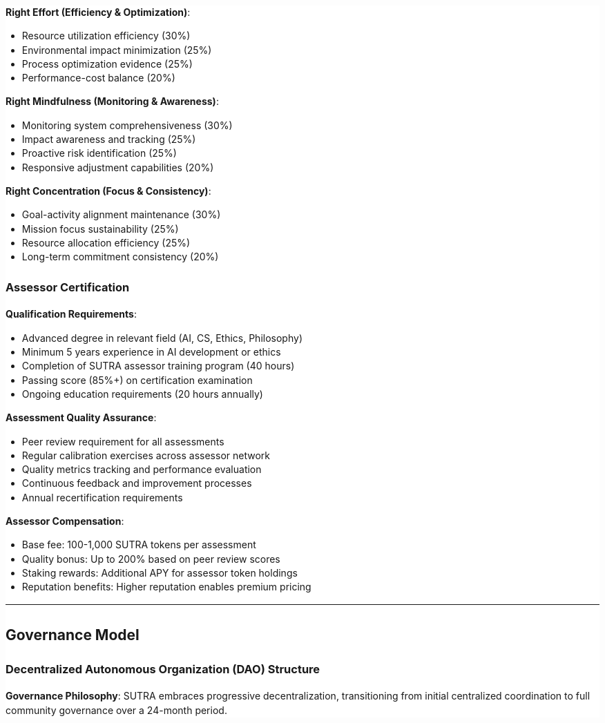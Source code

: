 **Right Effort (Efficiency & Optimization)**:

- Resource utilization efficiency (30%)
- Environmental impact minimization (25%)
- Process optimization evidence (25%)
- Performance-cost balance (20%)

**Right Mindfulness (Monitoring & Awareness)**:

- Monitoring system comprehensiveness (30%)
- Impact awareness and tracking (25%)
- Proactive risk identification (25%)
- Responsive adjustment capabilities (20%)

**Right Concentration (Focus & Consistency)**:

- Goal-activity alignment maintenance (30%)
- Mission focus sustainability (25%)
- Resource allocation efficiency (25%)
- Long-term commitment consistency (20%)

### Assessor Certification

**Qualification Requirements**:

- Advanced degree in relevant field (AI, CS, Ethics, Philosophy)
- Minimum 5 years experience in AI development or ethics
- Completion of SUTRA assessor training program (40 hours)
- Passing score (85%+) on certification examination
- Ongoing education requirements (20 hours annually)

**Assessment Quality Assurance**:

- Peer review requirement for all assessments
- Regular calibration exercises across assessor network
- Quality metrics tracking and performance evaluation
- Continuous feedback and improvement processes
- Annual recertification requirements

**Assessor Compensation**:

- Base fee: 100-1,000 SUTRA tokens per assessment
- Quality bonus: Up to 200% based on peer review scores
- Staking rewards: Additional APY for assessor token holdings
- Reputation benefits: Higher reputation enables premium pricing

-----

## Governance Model

### Decentralized Autonomous Organization (DAO) Structure

**Governance Philosophy**:
SUTRA embraces progressive decentralization, transitioning from initial centralized coordination to full community governance over a 24-month period.
